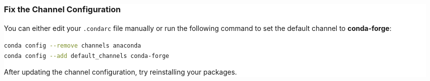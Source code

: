 ### Fix the Channel Configuration
You can either edit your `.condarc` file manually or run the following command to set the default channel to **conda-forge**:

```bash
conda config --remove channels anaconda
conda config --add default_channels conda-forge
```

After updating the channel configuration, try reinstalling your packages.

